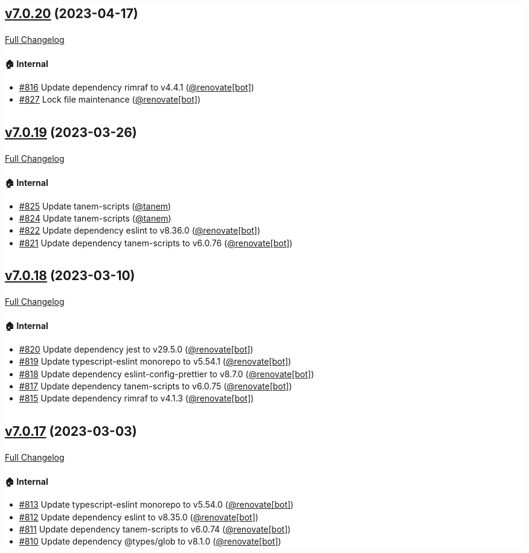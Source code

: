 ## [v7.0.20](https://github.com/tanem/archiver-webpack-plugin/tree/v7.0.20) (2023-04-17)
[Full Changelog](https://github.com/tanem/archiver-webpack-plugin/compare/v7.0.19...v7.0.20)

#### :house: Internal

- [#816](https://github.com/tanem/archiver-webpack-plugin/pull/816) Update dependency rimraf to v4.4.1 ([@renovate[bot]](https://github.com/apps/renovate))
- [#827](https://github.com/tanem/archiver-webpack-plugin/pull/827) Lock file maintenance ([@renovate[bot]](https://github.com/apps/renovate))

## [v7.0.19](https://github.com/tanem/archiver-webpack-plugin/tree/v7.0.19) (2023-03-26)
[Full Changelog](https://github.com/tanem/archiver-webpack-plugin/compare/v7.0.18...v7.0.19)

#### :house: Internal

- [#825](https://github.com/tanem/archiver-webpack-plugin/pull/825) Update tanem-scripts ([@tanem](https://github.com/tanem))
- [#824](https://github.com/tanem/archiver-webpack-plugin/pull/824) Update tanem-scripts ([@tanem](https://github.com/tanem))
- [#822](https://github.com/tanem/archiver-webpack-plugin/pull/822) Update dependency eslint to v8.36.0 ([@renovate[bot]](https://github.com/apps/renovate))
- [#821](https://github.com/tanem/archiver-webpack-plugin/pull/821) Update dependency tanem-scripts to v6.0.76 ([@renovate[bot]](https://github.com/apps/renovate))

## [v7.0.18](https://github.com/tanem/archiver-webpack-plugin/tree/v7.0.18) (2023-03-10)
[Full Changelog](https://github.com/tanem/archiver-webpack-plugin/compare/v7.0.17...v7.0.18)

#### :house: Internal

- [#820](https://github.com/tanem/archiver-webpack-plugin/pull/820) Update dependency jest to v29.5.0 ([@renovate[bot]](https://github.com/apps/renovate))
- [#819](https://github.com/tanem/archiver-webpack-plugin/pull/819) Update typescript-eslint monorepo to v5.54.1 ([@renovate[bot]](https://github.com/apps/renovate))
- [#818](https://github.com/tanem/archiver-webpack-plugin/pull/818) Update dependency eslint-config-prettier to v8.7.0 ([@renovate[bot]](https://github.com/apps/renovate))
- [#817](https://github.com/tanem/archiver-webpack-plugin/pull/817) Update dependency tanem-scripts to v6.0.75 ([@renovate[bot]](https://github.com/apps/renovate))
- [#815](https://github.com/tanem/archiver-webpack-plugin/pull/815) Update dependency rimraf to v4.1.3 ([@renovate[bot]](https://github.com/apps/renovate))

## [v7.0.17](https://github.com/tanem/archiver-webpack-plugin/tree/v7.0.17) (2023-03-03)
[Full Changelog](https://github.com/tanem/archiver-webpack-plugin/compare/v7.0.16...v7.0.17)

#### :house: Internal

- [#813](https://github.com/tanem/archiver-webpack-plugin/pull/813) Update typescript-eslint monorepo to v5.54.0 ([@renovate[bot]](https://github.com/apps/renovate))
- [#812](https://github.com/tanem/archiver-webpack-plugin/pull/812) Update dependency eslint to v8.35.0 ([@renovate[bot]](https://github.com/apps/renovate))
- [#811](https://github.com/tanem/archiver-webpack-plugin/pull/811) Update dependency tanem-scripts to v6.0.74 ([@renovate[bot]](https://github.com/apps/renovate))
- [#810](https://github.com/tanem/archiver-webpack-plugin/pull/810) Update dependency @types/glob to v8.1.0 ([@renovate[bot]](https://github.com/apps/renovate))
